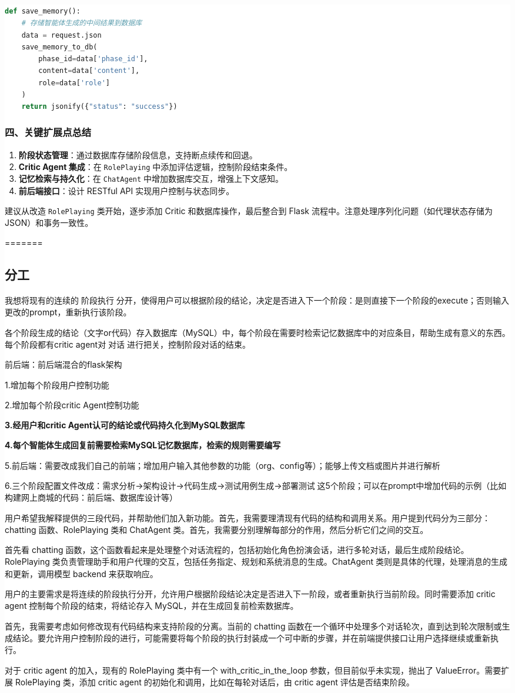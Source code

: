 ```python
def save_memory():
    # 存储智能体生成的中间结果到数据库
    data = request.json
    save_memory_to_db(
        phase_id=data['phase_id'],
        content=data['content'],
        role=data['role']
    )
    return jsonify({"status": "success"})
```

### 四、关键扩展点总结

1. **阶段状态管理**：通过数据库存储阶段信息，支持断点续传和回退。
2. **Critic Agent 集成**：在 `RolePlaying` 中添加评估逻辑，控制阶段结束条件。
3. **记忆检索与持久化**：在 `ChatAgent` 中增加数据库交互，增强上下文感知。
4. **前后端接口**：设计 RESTful API 实现用户控制与状态同步。

建议从改造 `RolePlaying` 类开始，逐步添加 Critic 和数据库操作，最后整合到 Flask 流程中。注意处理序列化问题（如代理状态存储为 JSON）和事务一致性。

=======
## 分工

我想将现有的连续的 阶段执行 分开，使得用户可以根据阶段的结论，决定是否进入下一个阶段：是则直接下一个阶段的execute；否则输入更改的prompt，重新执行该阶段。

各个阶段生成的结论（文字or代码）存入数据库（MySQL）中，每个阶段在需要时检索记忆数据库中的对应条目，帮助生成有意义的东西。每个阶段都有critic agent对 对话 进行把关，控制阶段对话的结束。

前后端：前后端混合的flask架构

1.增加每个阶段用户控制功能

2.增加每个阶段critic Agent控制功能

**3.经用户和critic Agent认可的结论或代码持久化到MySQL数据库**

**4.每个智能体生成回复前需要检索MySQL记忆数据库，检索的规则需要编写**

5.前后端：需要改成我们自己的前端；增加用户输入其他参数的功能（org、config等）；能够上传文档或图片并进行解析

6.三个阶段配置文件改成：需求分析→架构设计→代码生成→测试用例生成→部署测试  这5个阶段；可以在prompt中增加代码的示例（比如构建网上商城的代码：前后端、数据库设计等）



用户希望我解释提供的三段代码，并帮助他们加入新功能。首先，我需要理清现有代码的结构和调用关系。用户提到代码分为三部分：chatting 函数、RolePlaying 类和 ChatAgent 类。首先，我需要分别理解每部分的作用，然后分析它们之间的交互。

首先看 chatting 函数，这个函数看起来是处理整个对话流程的，包括初始化角色扮演会话，进行多轮对话，最后生成阶段结论。RolePlaying 类负责管理助手和用户代理的交互，包括任务指定、规划和系统消息的生成。ChatAgent 类则是具体的代理，处理消息的生成和更新，调用模型 backend 来获取响应。

用户的主要需求是将连续的阶段执行分开，允许用户根据阶段结论决定是否进入下一阶段，或者重新执行当前阶段。同时需要添加 critic agent 控制每个阶段的结束，将结论存入 MySQL，并在生成回复前检索数据库。

首先，我需要考虑如何修改现有代码结构来支持阶段的分离。当前的 chatting 函数在一个循环中处理多个对话轮次，直到达到轮次限制或生成结论。要允许用户控制阶段的进行，可能需要将每个阶段的执行封装成一个可中断的步骤，并在前端提供接口让用户选择继续或重新执行。

对于 critic agent 的加入，现有的 RolePlaying 类中有一个 with_critic_in_the_loop 参数，但目前似乎未实现，抛出了 ValueError。需要扩展 RolePlaying 类，添加 critic agent 的初始化和调用，比如在每轮对话后，由 critic agent 评估是否结束阶段。
